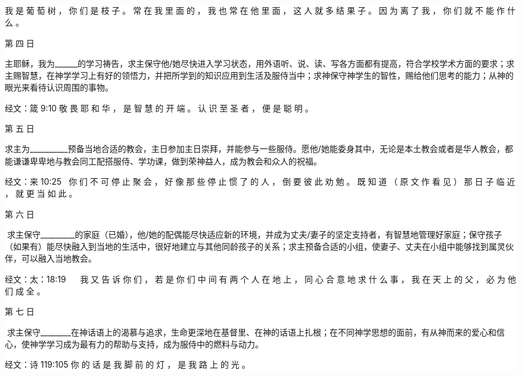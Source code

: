 <p align="left">
  我 是 葡 萄 树 ， 你 们 是 枝 子 。 常 在 我 里 面 的 ， 我 也 常 在 他 里 面 ， 这 人 就 多 结 果 子 。 因 为 离 了 我 ， 你 们 就 不 能 作 什 么 。
</p>

<p align="left">
  第 四 日
</p>

<p align="left">
  主耶稣，我为______的学习祷告，求主保守他/她尽快进入学习状态，用外语听、说、读、写各方面都有提高，符合学校学术方面的要求；求主赐智慧，在神学学习上有好的领悟力，并把所学到的知识应用到生活及服侍当中；求神保守神学生的智性，赐给他们思考的能力；从神的眼光来看待认识周围的事物。
</p>

<p align="left">
  经文：箴 9:10 敬 畏 耶 和 华 ， 是 智 慧 的 开 端 。 认 识 至 圣 者 ， 便 是 聪 明 。
</p>

<p align="left">
  第 五 日
</p>

<p align="left">
  求主为__________预备当地合适的教会，主日参加主日崇拜，并能参与一些服侍。愿他/她能委身其中，无论是本土教会或者是华人教会，都能谦谦卑卑地与教会同工配搭服侍、学功课，做到荣神益人，成为教会和众人的祝福。
</p>

<p align="left">
  经文：来 10:25   你 们 不 可 停 止 聚 会 ， 好 像 那 些 停 止 惯 了 的 人 ， 倒 要 彼 此 劝 勉 。 既 知 道 （ 原 文 作 看 见 ） 那 日 子 临 近 ， 就 更 当 如 此 。
</p>

<p align="left">
  第 六 日
</p>

<p align="left">
   求主保守_________的家庭（已婚），他/她的配偶能尽快适应新的环境，并成为丈夫/妻子的坚定支持者，有智慧地管理好家庭；保守孩子（如果有）能尽快融入到当地的生活中，很好地建立与其他同龄孩子的关系；求主预备合适的小组，使妻子、丈夫在小组中能够找到属灵伙伴，可以融入当地教会。
</p>

<p align="left">
  经文：太：18:19      我 又 告 诉 你 们 ， 若 是 你 们 中 间 有 两 个 人 在 地 上 ， 同 心 合 意 地 求 什 么 事 ， 我 在 天 上 的 父 ， 必 为 他 们 成 全 。
</p>

<p align="left">
  第 七 日
</p>

<p align="left">
   求主保守________在神话语上的渴慕与追求，生命更深地在基督里、在神的话语上扎根；在不同神学思想的面前，有从神而来的爱心和信心，使神学学习成为最有力的帮助与支持，成为服侍中的燃料与动力。
</p>

<p align="left">
  经文：诗 119:105 你 的 话 是 我 脚 前 的 灯 ， 是 我 路 上 的 光 。
</p>
